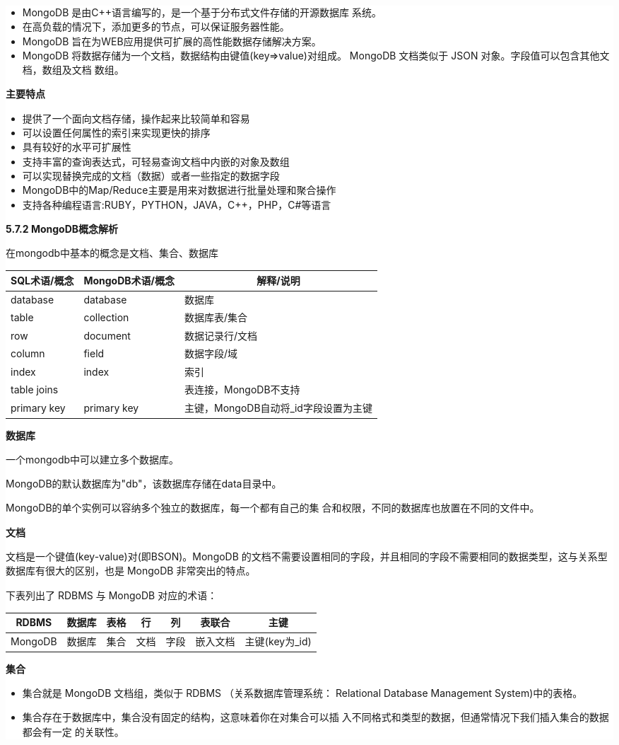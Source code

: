 * MongoDB 是由C++语言编写的，是一个基于分布式文件存储的开源数据库 系统。 
* 在高负载的情况下，添加更多的节点，可以保证服务器性能。 
* MongoDB 旨在为WEB应用提供可扩展的高性能数据存储解决方案。 
* MongoDB 将数据存储为一个文档，数据结构由键值(key=>value)对组成。 MongoDB 文档类似于 JSON 对象。字段值可以包含其他文档，数组及文档 数组。 

**主要特点**

* 提供了一个面向文档存储，操作起来比较简单和容易 
* 可以设置任何属性的索引来实现更快的排序 
* 具有较好的水平可扩展性 
* 支持丰富的查询表达式，可轻易查询文档中内嵌的对象及数组 
* 可以实现替换完成的文档（数据）或者一些指定的数据字段
* MongoDB中的Map/Reduce主要是用来对数据进行批量处理和聚合操作 
* 支持各种编程语言:RUBY，PYTHON，JAVA，C++，PHP，C#等语言  

**5.7.2 MongoDB概念解析**

在mongodb中基本的概念是文档、集合、数据库 

| SQL术语/概念 | MongoDB术语/概念 | 解释/说明                             |
| ------------ | ---------------- | ------------------------------------- |
| database     | database         | 数据库                                |
| table        | collection       | 数据库表/集合                         |
| row          | document         | 数据记录行/文档                       |
| column       | field            | 数据字段/域                           |
| index        | index            | 索引                                  |
| table joins  |                  | 表连接，MongoDB不支持                 |
| primary key  | primary key      | 主键，MongoDB自动将\_id字段设置为主键 |

**数据库**

一个mongodb中可以建立多个数据库。 

MongoDB的默认数据库为"db"，该数据库存储在data目录中。 

MongoDB的单个实例可以容纳多个独立的数据库，每一个都有自己的集 合和权限，不同的数据库也放置在不同的文件中。  

**文档**

文档是一个键值(key-value)对(即BSON)。MongoDB 的文档不需要设置相同的字段，并且相同的字段不需要相同的数据类型，这与关系型数据库有很大的区别，也是 MongoDB 非常突出的特点。

  下表列出了 RDBMS 与 MongoDB 对应的术语： 

| RDBMS   | 数据库 | 表格 | 行   | 列   | 表联合   | 主键            |
| ------- | ------ | ---- | ---- | ---- | -------- | --------------- |
| MongoDB | 数据库 | 集合 | 文档 | 字段 | 嵌入文档 | 主键(key为\_id) |

**集合**

* 集合就是 MongoDB 文档组，类似于 RDBMS （关系数据库管理系统： Relational Database Management System)中的表格。 

* 集合存在于数据库中，集合没有固定的结构，这意味着你在对集合可以插 入不同格式和类型的数据，但通常情况下我们插入集合的数据都会有一定 的关联性。
